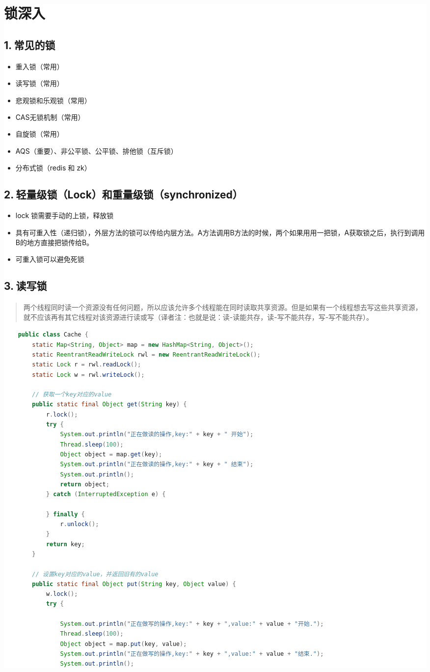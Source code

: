 # 锁深入

## 1. 常见的锁

* 重入锁（常用）

* 读写锁（常用）

* 悲观锁和乐观锁（常用）

* CAS无锁机制（常用）

* 自旋锁（常用）

* AQS（重要）、非公平锁、公平锁、排他锁（互斥锁）

* 分布式锁（redis 和 zk）

## 2. 轻量级锁（Lock）和重量级锁（synchronized）
* lock 锁需要手动的上锁，释放锁

* 具有可重入性（递归锁），外层方法的锁可以传给内层方法。A方法调用B方法的时候，两个如果用用一把锁，A获取锁之后，执行到调用B的地方直接把锁传给B。

* 可重入锁可以避免死锁

## 3. 读写锁 
> 两个线程同时读一个资源没有任何问题，所以应该允许多个线程能在同时读取共享资源。但是如果有一个线程想去写这些共享资源，就不应该再有其它线程对该资源进行读或写（译者注：也就是说：读-读能共存，读-写不能共存，写-写不能共存）。


```java
    public class Cache {
        static Map<String, Object> map = new HashMap<String, Object>();
        static ReentrantReadWriteLock rwl = new ReentrantReadWriteLock();
        static Lock r = rwl.readLock();
        static Lock w = rwl.writeLock();

        // 获取一个key对应的value
        public static final Object get(String key) {
            r.lock();
            try {
                System.out.println("正在做读的操作,key:" + key + " 开始");
                Thread.sleep(100);
                Object object = map.get(key);
                System.out.println("正在做读的操作,key:" + key + " 结束");
                System.out.println();
                return object;
            } catch (InterruptedException e) {

            } finally {
                r.unlock();
            }
            return key;
        }

        // 设置key对应的value，并返回旧有的value
        public static final Object put(String key, Object value) {
            w.lock();
            try {

                System.out.println("正在做写的操作,key:" + key + ",value:" + value + "开始.");
                Thread.sleep(100);
                Object object = map.put(key, value);
                System.out.println("正在做写的操作,key:" + key + ",value:" + value + "结束.");
                System.out.println();
```